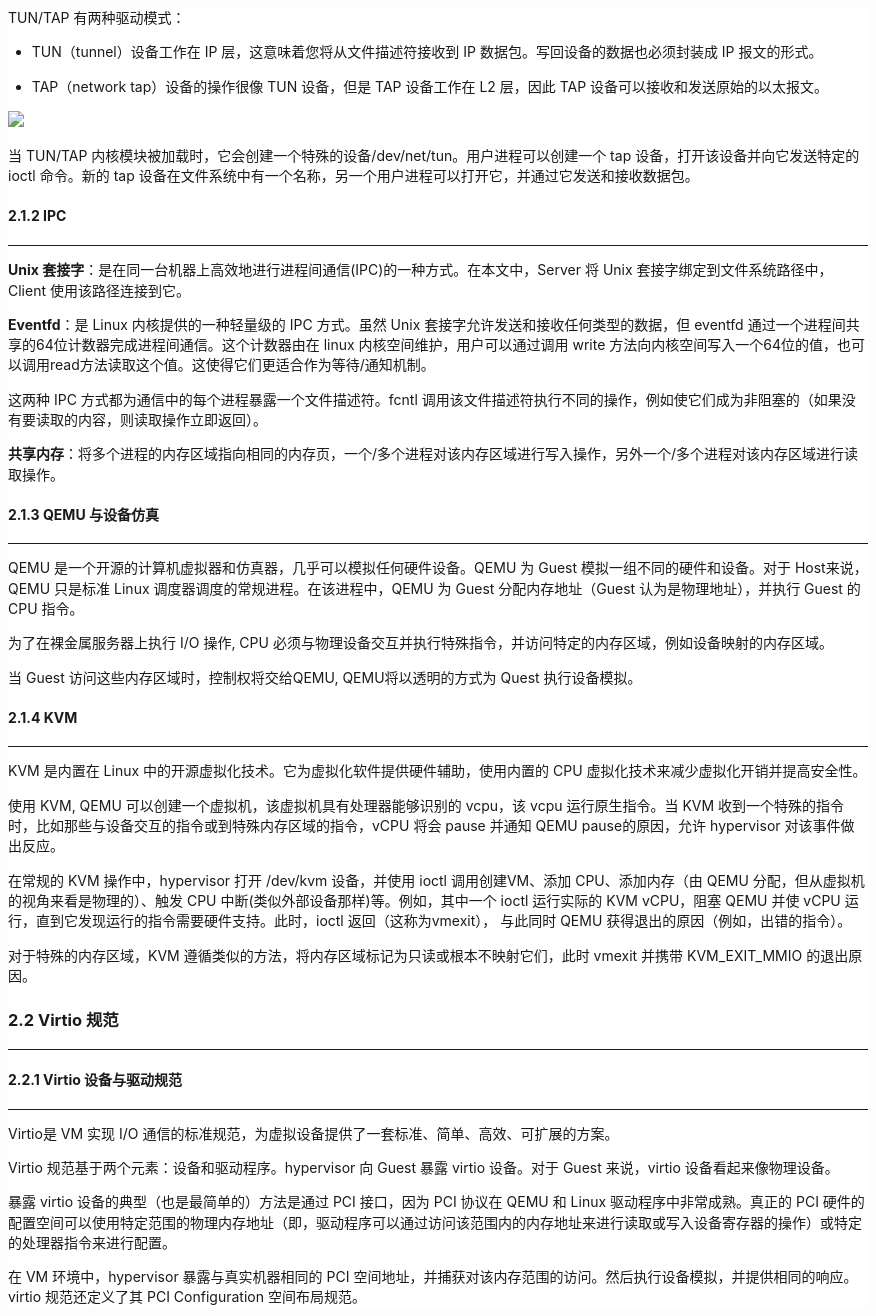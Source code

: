 TUN/TAP 有两种驱动模式：

* TUN（tunnel）设备工作在 IP 层，这意味着您将从文件描述符接收到 IP 数据包。写回设备的数据也必须封装成 IP 报文的形式。

* TAP（network tap）设备的操作很像 TUN 设备，但是 TAP 设备工作在 L2 层，因此 TAP 设备可以接收和发送原始的以太报文。

![](/img/2023-03-19-virtio-vhost-net/2023-04-04-tun-tap-2.webp)

当 TUN/TAP 内核模块被加载时，它会创建一个特殊的设备/dev/net/tun。用户进程可以创建一个 tap 设备，打开该设备并向它发送特定的 ioctl 命令。新的 tap 设备在文件系统中有一个名称，另一个用户进程可以打开它，并通过它发送和接收数据包。

#### 2.1.2 IPC
- - -
**Unix 套接字**：是在同一台机器上高效地进行进程间通信(IPC)的一种方式。在本文中，Server 将 Unix 套接字绑定到文件系统路径中，Client 使用该路径连接到它。

**Eventfd**：是 Linux 内核提供的一种轻量级的 IPC 方式。虽然 Unix 套接字允许发送和接收任何类型的数据，但 eventfd 通过一个进程间共享的64位计数器完成进程间通信。这个计数器由在 linux 内核空间维护，用户可以通过调用 write 方法向内核空间写入一个64位的值，也可以调用read方法读取这个值。这使得它们更适合作为等待/通知机制。

这两种 IPC 方式都为通信中的每个进程暴露一个文件描述符。fcntl 调用该文件描述符执行不同的操作，例如使它们成为非阻塞的（如果没有要读取的内容，则读取操作立即返回）。

**共享内存**：将多个进程的内存区域指向相同的内存页，一个/多个进程对该内存区域进行写入操作，另外一个/多个进程对该内存区域进行读取操作。

#### 2.1.3 QEMU 与设备仿真
- - -
QEMU 是一个开源的计算机虚拟器和仿真器，几乎可以模拟任何硬件设备。QEMU 为 Guest 模拟一组不同的硬件和设备。对于 Host来说，QEMU 只是标准 Linux 调度器调度的常规进程。在该进程中，QEMU 为 Guest 分配内存地址（Guest 认为是物理地址），并执行 Guest 的 CPU 指令。

为了在裸金属服务器上执行 I/O 操作, CPU 必须与物理设备交互并执行特殊指令，并访问特定的内存区域，例如设备映射的内存区域。

当 Guest 访问这些内存区域时，控制权将交给QEMU, QEMU将以透明的方式为 Quest 执行设备模拟。

#### 2.1.4 KVM
- - -
KVM 是内置在 Linux 中的开源虚拟化技术。它为虚拟化软件提供硬件辅助，使用内置的 CPU 虚拟化技术来减少虚拟化开销并提高安全性。

使用 KVM, QEMU 可以创建一个虚拟机，该虚拟机具有处理器能够识别的 vcpu，该 vcpu 运行原生指令。当 KVM 收到一个特殊的指令时，比如那些与设备交互的指令或到特殊内存区域的指令，vCPU 将会 pause 并通知 QEMU pause的原因，允许 hypervisor 对该事件做出反应。

在常规的 KVM 操作中，hypervisor 打开 /dev/kvm 设备，并使用 ioctl 调用创建VM、添加 CPU、添加内存（由 QEMU 分配，但从虚拟机的视角来看是物理的）、触发 CPU 中断(类似外部设备那样)等。例如，其中一个 ioctl 运行实际的 KVM vCPU，阻塞 QEMU 并使 vCPU 运行，直到它发现运行的指令需要硬件支持。此时，ioctl 返回（这称为vmexit）， 与此同时 QEMU 获得退出的原因（例如，出错的指令）。

对于特殊的内存区域，KVM 遵循类似的方法，将内存区域标记为只读或根本不映射它们，此时 vmexit 并携带 KVM_EXIT_MMIO 的退出原因。

### 2.2 Virtio 规范
- - -
#### 2.2.1 Virtio 设备与驱动规范
- - -
Virtio是 VM 实现 I/O 通信的标准规范，为虚拟设备提供了一套标准、简单、高效、可扩展的方案。

Virtio 规范基于两个元素：设备和驱动程序。hypervisor 向 Guest 暴露 virtio 设备。对于 Guest 来说，virtio 设备看起来像物理设备。

暴露 virtio 设备的典型（也是最简单的）方法是通过 PCI 接口，因为 PCI 协议在 QEMU 和 Linux 驱动程序中非常成熟。真正的 PCI 硬件的配置空间可以使用特定范围的物理内存地址（即，驱动程序可以通过访问该范围内的内存地址来进行读取或写入设备寄存器的操作）或特定的处理器指令来进行配置。

在 VM 环境中，hypervisor 暴露与真实机器相同的 PCI 空间地址，并捕获对该内存范围的访问。然后执行设备模拟，并提供相同的响应。virtio 规范还定义了其 PCI Configuration 空间布局规范。
